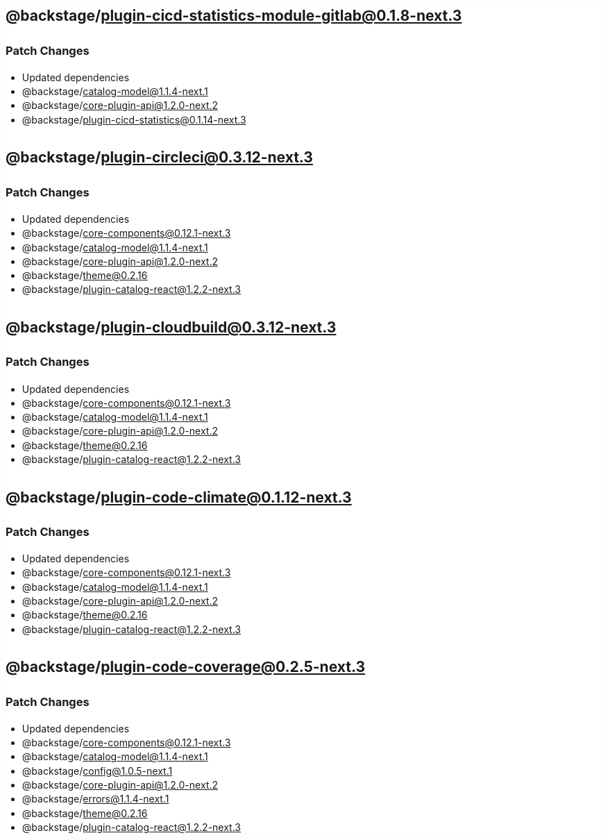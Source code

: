## @backstage/plugin-cicd-statistics-module-gitlab@0.1.8-next.3

### Patch Changes

- Updated dependencies
 - @backstage/catalog-model@1.1.4-next.1
 - @backstage/core-plugin-api@1.2.0-next.2
 - @backstage/plugin-cicd-statistics@0.1.14-next.3

## @backstage/plugin-circleci@0.3.12-next.3

### Patch Changes

- Updated dependencies
 - @backstage/core-components@0.12.1-next.3
 - @backstage/catalog-model@1.1.4-next.1
 - @backstage/core-plugin-api@1.2.0-next.2
 - @backstage/theme@0.2.16
 - @backstage/plugin-catalog-react@1.2.2-next.3

## @backstage/plugin-cloudbuild@0.3.12-next.3

### Patch Changes

- Updated dependencies
 - @backstage/core-components@0.12.1-next.3
 - @backstage/catalog-model@1.1.4-next.1
 - @backstage/core-plugin-api@1.2.0-next.2
 - @backstage/theme@0.2.16
 - @backstage/plugin-catalog-react@1.2.2-next.3

## @backstage/plugin-code-climate@0.1.12-next.3

### Patch Changes

- Updated dependencies
 - @backstage/core-components@0.12.1-next.3
 - @backstage/catalog-model@1.1.4-next.1
 - @backstage/core-plugin-api@1.2.0-next.2
 - @backstage/theme@0.2.16
 - @backstage/plugin-catalog-react@1.2.2-next.3

## @backstage/plugin-code-coverage@0.2.5-next.3

### Patch Changes

- Updated dependencies
 - @backstage/core-components@0.12.1-next.3
 - @backstage/catalog-model@1.1.4-next.1
 - @backstage/config@1.0.5-next.1
 - @backstage/core-plugin-api@1.2.0-next.2
 - @backstage/errors@1.1.4-next.1
 - @backstage/theme@0.2.16
 - @backstage/plugin-catalog-react@1.2.2-next.3
